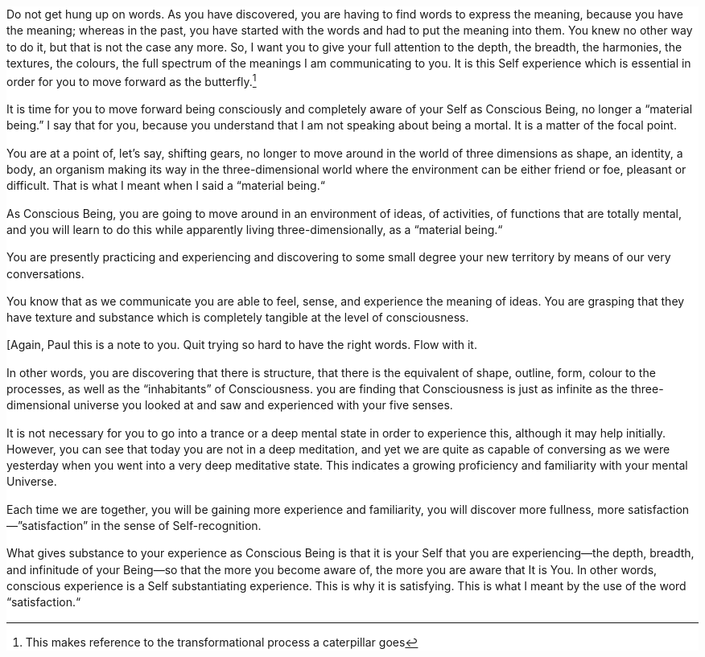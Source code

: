Do not get hung up on words. As you have discovered, you are having to find
words to express the meaning, because you have the meaning; whereas in the
past, you have started with the words and had to put the meaning into them. You
knew no other way to do it, but that is not the case any more. So, I want you
to give your full attention to the depth, the breadth, the harmonies, the
textures, the colours, the full spectrum of the meanings I am communicating to
you. It is this Self experience which is essential in order for you to move
forward as the butterfly.[^1]

It is time for you to move forward being consciously and completely aware of
your Self as Conscious Being, no longer a “material being.” I say that for you,
because you understand that I am not speaking about being a mortal. It is a
matter of the focal point.

You are at a point of, let’s say, shifting gears, no longer to move around in
the world of three dimensions as shape, an identity, a body, an organism making
its way in the three-dimensional world where the environment can be either
friend or foe, pleasant or difficult. That is what I meant when I said a
“material being.“

As Conscious Being, you are going to move around in an environment of ideas, of
activities, of functions that are totally mental, and you will learn to do this
while apparently living three-dimensionally, as a “material being.“

You are presently practicing and experiencing and discovering to some small
degree your new territory by means of our very conversations.

You know that as we communicate you are able to feel, sense, and experience the
meaning of ideas. You are grasping that they have texture and substance which
is completely tangible at the level of consciousness.

[Again, Paul this is a note to you. Quit trying so hard to have the right
words. Flow with it.

In other words, you are discovering that there is structure, that there is the
equivalent of shape, outline, form, colour to the processes, as well as the
“inhabitants” of Consciousness. you are finding that Consciousness is just as
infinite as the three-dimensional universe you looked at and saw and
experienced with your five senses.

It is not necessary for you to go into a trance or a deep mental state in order
to experience this, although it may help initially. However, you can see that
today you are not in a deep meditation, and yet we are quite as capable of
conversing as we were yesterday when you went into a very deep meditative
state. This indicates a growing proficiency and familiarity with your mental
Universe.

Each time we are together, you will be gaining more experience and familiarity,
you will discover more fullness, more satisfaction—”satisfaction” in the sense
of Self-recognition.

What gives substance to your experience as Conscious Being is that it is your
Self that you are experiencing—the depth, breadth, and infinitude of your
Being—so that the more you become aware of, the more you are aware that It is
You. In other words, conscious experience is a Self substantiating experience.
This is why it is satisfying. This is what I meant by the use of the word
“satisfaction.“


[^1]: This makes reference to the transformational process a caterpillar goes